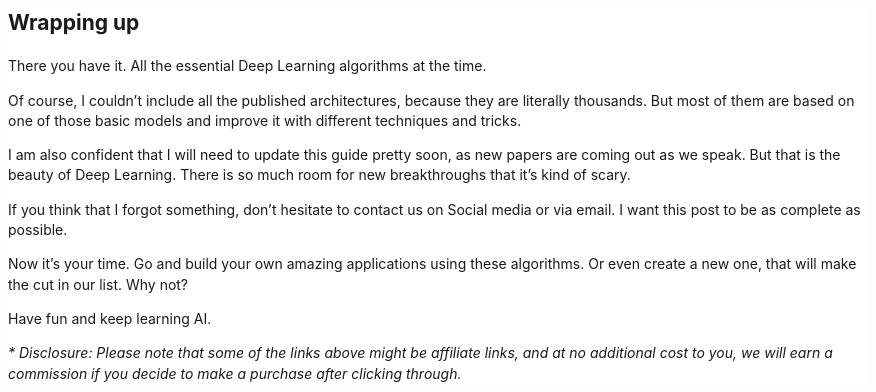 Wrapping up
-----------

There you have it. All the essential Deep Learning algorithms at the time.

Of course, I couldn’t include all the published architectures, because they are literally thousands. But most of them are based on one of those basic models and improve it with different techniques and tricks.

I am also confident that I will need to update this guide pretty soon, as new papers are coming out as we speak. But that is the beauty of Deep Learning. There is so much room for new breakthroughs that it’s kind of scary.

If you think that I forgot something, don’t hesitate to contact us on Social media or via email. I want this post to be as complete as possible.

Now it’s your time. Go and build your own amazing applications using these algorithms. Or even create a new one, that will make the cut in our list. Why not?

Have fun and keep learning AI.

_\* Disclosure: Please note that some of the links above might be affiliate links, and at no additional cost to you, we will earn a commission if you decide to make a purchase after clicking through._
